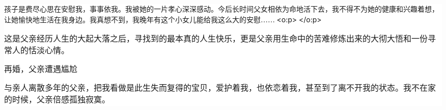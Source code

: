    <span lang="ZH-CN" style="font-family:宋体;mso-ascii-font-family:
Calibri;mso-ascii-theme-font:minor-latin;mso-fareast-font-family:宋体;mso-fareast-theme-font:
minor-fareast">
    孩子是费尽心思在安慰我，事事依我。我被她的一片孝心深深感动。今后长时间父女相依为命地活下去，我不得不为她的健康和兴趣着想，让她愉快地生活在我身边。我真想不到，我晚年有这个小女儿能给我这么大的安慰……
   </span>
   <o:p>
   </o:p>
  </font>
 </p>
 <p class="MsoNormal">
  <o:p>
   <font size="3">
   </font>
  </o:p>
 </p>
 <p class="MsoNormal">
  <font size="3">
   <span lang="ZH-CN" style="font-family:宋体;mso-ascii-font-family:
Calibri;mso-ascii-theme-font:minor-latin;mso-fareast-font-family:宋体;mso-fareast-theme-font:
minor-fareast">
    这是父亲经历人生的大起大落之后，寻找到的最本真的人生快乐，更是父亲用生命中的苦难修炼出来的大彻大悟和一份寻常人的恬淡心情。
   </span>
   <o:p>
   </o:p>
  </font>
 </p>
 <p class="MsoNormal">
  <o:p>
   <font size="3">
   </font>
  </o:p>
 </p>
 <p class="MsoNormal">
  <font size="3">
   <span lang="ZH-CN" style="font-family:宋体;mso-ascii-font-family:
Calibri;mso-ascii-theme-font:minor-latin;mso-fareast-font-family:宋体;mso-fareast-theme-font:
minor-fareast">
    再婚，父亲遭遇尴尬
   </span>
   <o:p>
   </o:p>
  </font>
 </p>
 <p class="MsoNormal">
  <o:p>
   <font size="3">
   </font>
  </o:p>
 </p>
 <p class="MsoNormal">
  <font size="3">
   <span lang="ZH-CN" style="font-family:宋体;mso-ascii-font-family:
Calibri;mso-ascii-theme-font:minor-latin;mso-fareast-font-family:宋体;mso-fareast-theme-font:
minor-fareast">
    与亲人离散多年的父亲，把我看做是此生失而复得的宝贝，爱护着我，也依恋着我，甚至到了离不开我的状态。我不在家的时候，父亲倍感孤独寂寞。
   </span>
   <o:p>
   </o:p>
  </font>
 </p>
 <p class="MsoNormal">
  <o:p>
   <font size="3">
   </font>